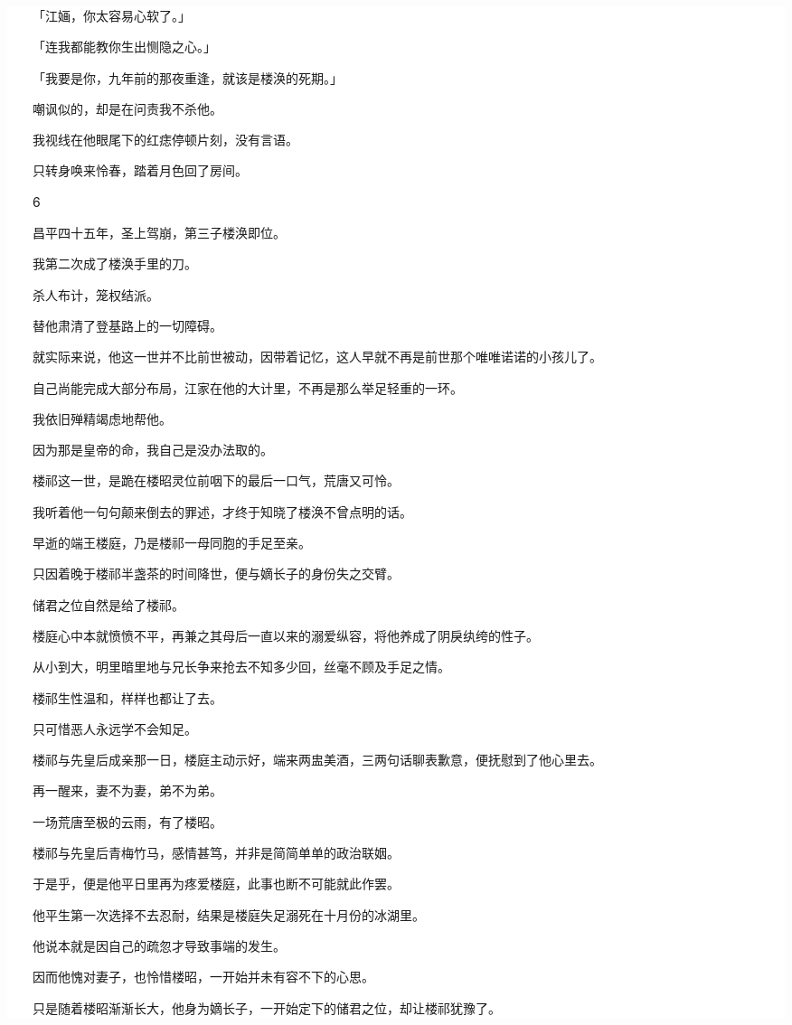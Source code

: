 &emsp;&emsp;「江婳，你太容易心软了。」  
  
&emsp;&emsp;「连我都能教你生出恻隐之心。」  
  
&emsp;&emsp;「我要是你，九年前的那夜重逢，就该是楼涣的死期。」  
  
&emsp;&emsp;嘲讽似的，却是在问责我不杀他。  
  
&emsp;&emsp;我视线在他眼尾下的红痣停顿片刻，没有言语。  
  
&emsp;&emsp;只转身唤来怜春，踏着月色回了房间。  
  
&emsp;&emsp;6  
  
&emsp;&emsp;昌平四十五年，圣上驾崩，第三子楼涣即位。  
  
&emsp;&emsp;我第二次成了楼涣手里的刀。  
  
&emsp;&emsp;杀人布计，笼权结派。  
  
&emsp;&emsp;替他肃清了登基路上的一切障碍。  
  
&emsp;&emsp;就实际来说，他这一世并不比前世被动，因带着记忆，这人早就不再是前世那个唯唯诺诺的小孩儿了。  
  
&emsp;&emsp;自己尚能完成大部分布局，江家在他的大计里，不再是那么举足轻重的一环。  
  
&emsp;&emsp;我依旧殚精竭虑地帮他。  
  
&emsp;&emsp;因为那是皇帝的命，我自己是没办法取的。  
  
&emsp;&emsp;楼祁这一世，是跪在楼昭灵位前咽下的最后一口气，荒唐又可怜。  
  
&emsp;&emsp;我听着他一句句颠来倒去的罪述，才终于知晓了楼涣不曾点明的话。  
  
&emsp;&emsp;早逝的端王楼庭，乃是楼祁一母同胞的手足至亲。  
  
&emsp;&emsp;只因着晚于楼祁半盏茶的时间降世，便与嫡长子的身份失之交臂。  
  
&emsp;&emsp;储君之位自然是给了楼祁。  
  
&emsp;&emsp;楼庭心中本就愤愤不平，再兼之其母后一直以来的溺爱纵容，将他养成了阴戾纨绔的性子。  
  
&emsp;&emsp;从小到大，明里暗里地与兄长争来抢去不知多少回，丝毫不顾及手足之情。  
  
&emsp;&emsp;楼祁生性温和，样样也都让了去。   
  
&emsp;&emsp;只可惜恶人永远学不会知足。  
  
&emsp;&emsp;楼祁与先皇后成亲那一日，楼庭主动示好，端来两盅美酒，三两句话聊表歉意，便抚慰到了他心里去。  
  
&emsp;&emsp;再一醒来，妻不为妻，弟不为弟。  
  
&emsp;&emsp;一场荒唐至极的云雨，有了楼昭。  
  
&emsp;&emsp;楼祁与先皇后青梅竹马，感情甚笃，并非是简简单单的政治联姻。  
  
&emsp;&emsp;于是乎，便是他平日里再为疼爱楼庭，此事也断不可能就此作罢。  
  
&emsp;&emsp;他平生第一次选择不去忍耐，结果是楼庭失足溺死在十月份的冰湖里。  
  
&emsp;&emsp;他说本就是因自己的疏忽才导致事端的发生。  
  
&emsp;&emsp;因而他愧对妻子，也怜惜楼昭，一开始并未有容不下的心思。  
  
&emsp;&emsp;只是随着楼昭渐渐长大，他身为嫡长子，一开始定下的储君之位，却让楼祁犹豫了。  
  